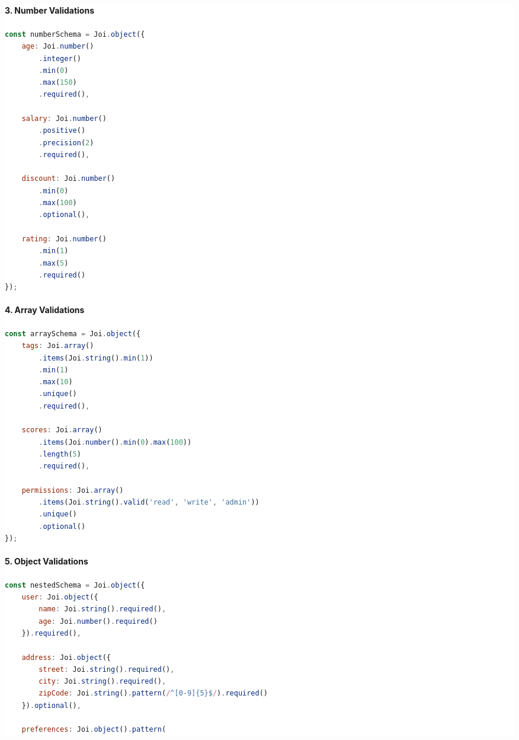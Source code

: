 #### 3. Number Validations

```javascript
const numberSchema = Joi.object({
    age: Joi.number()
        .integer()
        .min(0)
        .max(150)
        .required(),
    
    salary: Joi.number()
        .positive()
        .precision(2)
        .required(),
    
    discount: Joi.number()
        .min(0)
        .max(100)
        .optional(),
    
    rating: Joi.number()
        .min(1)
        .max(5)
        .required()
});
```

#### 4. Array Validations

```javascript
const arraySchema = Joi.object({
    tags: Joi.array()
        .items(Joi.string().min(1))
        .min(1)
        .max(10)
        .unique()
        .required(),
    
    scores: Joi.array()
        .items(Joi.number().min(0).max(100))
        .length(5)
        .required(),
    
    permissions: Joi.array()
        .items(Joi.string().valid('read', 'write', 'admin'))
        .unique()
        .optional()
});
```

#### 5. Object Validations

```javascript
const nestedSchema = Joi.object({
    user: Joi.object({
        name: Joi.string().required(),
        age: Joi.number().required()
    }).required(),
    
    address: Joi.object({
        street: Joi.string().required(),
        city: Joi.string().required(),
        zipCode: Joi.string().pattern(/^[0-9]{5}$/).required()
    }).optional(),
    
    preferences: Joi.object().pattern(
```
